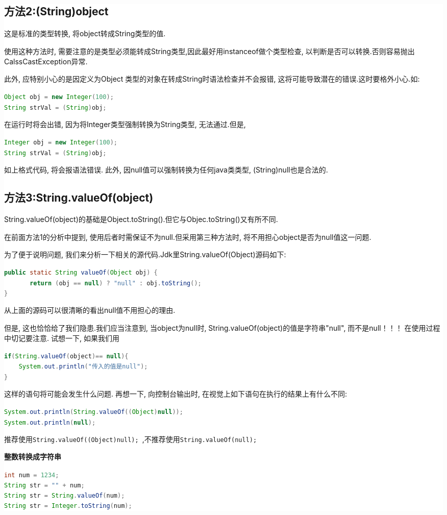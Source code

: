 ## 方法2:(String)object

这是标准的类型转换, 将object转成String类型的值.

使用这种方法时, 需要注意的是类型必须能转成String类型,因此最好用instanceof做个类型检查, 以判断是否可以转换.否则容易抛出CalssCastException异常.

此外, 应特别小心的是因定义为Object 类型的对象在转成String时语法检查并不会报错, 这将可能导致潜在的错误.这时要格外小心.如:

```Java
Object obj = new Integer(100);
String strVal = (String)obj;
```
在运行时将会出错, 因为将Integer类型强制转换为String类型, 无法通过.但是,
```Java
Integer obj = new Integer(100);
String strVal = (String)obj;
```
如上格式代码, 将会报语法错误.
此外, 因null值可以强制转换为任何java类类型, (String)null也是合法的.

## 方法3:String.valueOf(object)

String.valueOf(object)的基础是Object.toString().但它与Objec.toString()又有所不同.

在前面方法1的分析中提到, 使用后者时需保证不为null.但采用第三种方法时, 将不用担心object是否为null值这一问题.

为了便于说明问题, 我们来分析一下相关的源代码.Jdk里String.valueOf(Object)源码如下:

```Java
public static String valueOf(Object obj) {
       return (obj == null) ? "null" : obj.toString();
}
```
从上面的源码可以很清晰的看出null值不用担心的理由.

但是, 这也恰恰给了我们隐患.我们应当注意到, 当object为null时, String.valueOf(object)的值是字符串"null", 而不是null！！！
在使用过程中切记要注意.
试想一下, 如果我们用

```Java
if(String.valueOf(object)== null){
	System.out.println("传入的值是null");
}
```
这样的语句将可能会发生什么问题.
再想一下, 向控制台输出时, 在视觉上如下语句在执行的结果上有什么不同:
```Java
System.out.println(String.valueOf((Object)null));
System.out.println(null);
```
推荐使用`String.valueOf((Object)null); `,不推荐使用`String.valueOf(null);`



**整数转换成字符串**

```java
int num = 1234;
String str = "" + num;
String str = String.valueOf(num);
String str = Integer.toString(num);
```
